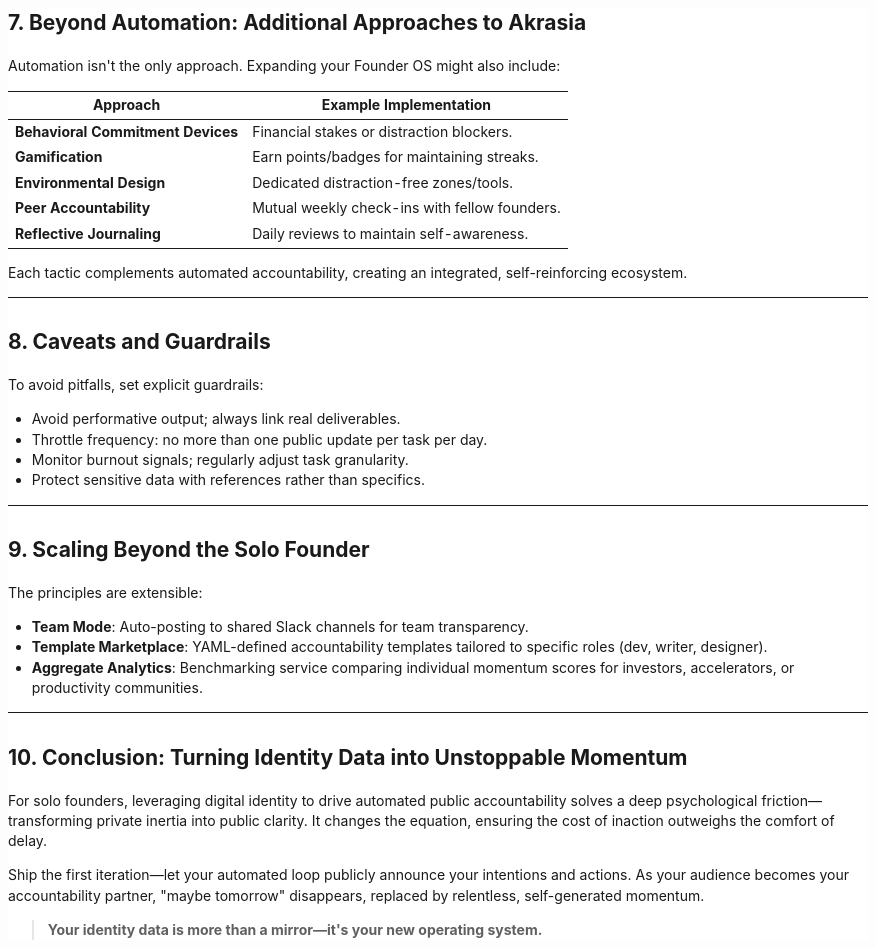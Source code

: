 
## **7. Beyond Automation: Additional Approaches to Akrasia**

Automation isn't the only approach. Expanding your Founder OS might also include:

| Approach                          | Example Implementation                        |
| --------------------------------- | --------------------------------------------- |
| **Behavioral Commitment Devices** | Financial stakes or distraction blockers.     |
| **Gamification**                  | Earn points/badges for maintaining streaks.   |
| **Environmental Design**          | Dedicated distraction-free zones/tools.       |
| **Peer Accountability**           | Mutual weekly check-ins with fellow founders. |
| **Reflective Journaling**         | Daily reviews to maintain self-awareness.     |

Each tactic complements automated accountability, creating an integrated, self-reinforcing ecosystem.

---

## **8. Caveats and Guardrails**

To avoid pitfalls, set explicit guardrails:

* Avoid performative output; always link real deliverables.
* Throttle frequency: no more than one public update per task per day.
* Monitor burnout signals; regularly adjust task granularity.
* Protect sensitive data with references rather than specifics.

---

## **9. Scaling Beyond the Solo Founder**

The principles are extensible:

* **Team Mode**: Auto-posting to shared Slack channels for team transparency.
* **Template Marketplace**: YAML-defined accountability templates tailored to specific roles (dev, writer, designer).
* **Aggregate Analytics**: Benchmarking service comparing individual momentum scores for investors, accelerators, or productivity communities.

---

## **10. Conclusion: Turning Identity Data into Unstoppable Momentum**

For solo founders, leveraging digital identity to drive automated public accountability solves a deep psychological friction—transforming private inertia into public clarity. It changes the equation, ensuring the cost of inaction outweighs the comfort of delay.

Ship the first iteration—let your automated loop publicly announce your intentions and actions. As your audience becomes your accountability partner, "maybe tomorrow" disappears, replaced by relentless, self-generated momentum.

> **Your identity data is more than a mirror—it's your new operating system.**
</essay>

</BUSINESS-STRATEGY>